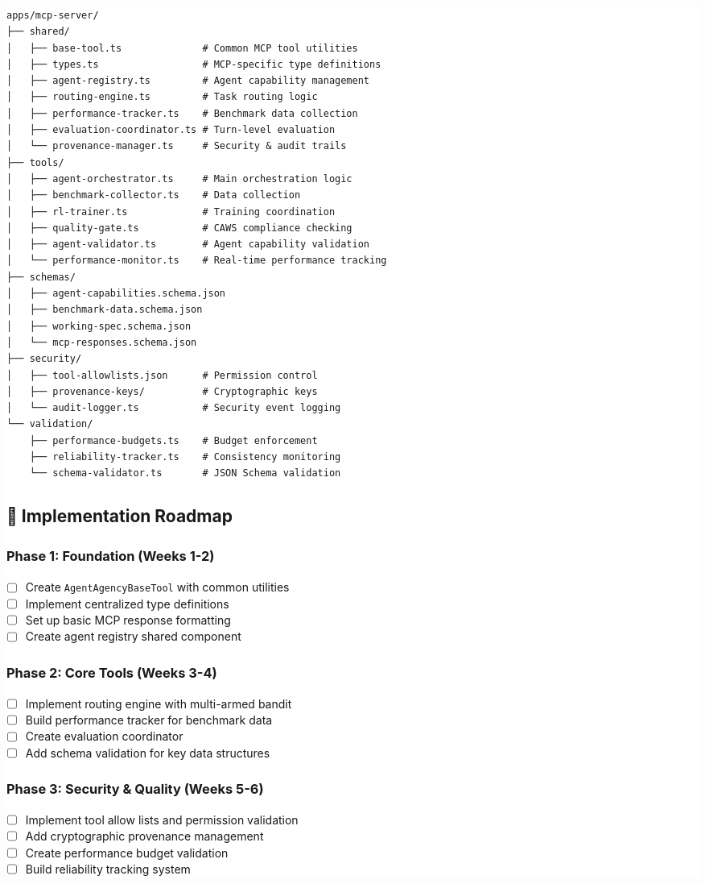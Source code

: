 ```
apps/mcp-server/
├── shared/
│   ├── base-tool.ts              # Common MCP tool utilities
│   ├── types.ts                  # MCP-specific type definitions
│   ├── agent-registry.ts         # Agent capability management
│   ├── routing-engine.ts         # Task routing logic
│   ├── performance-tracker.ts    # Benchmark data collection
│   ├── evaluation-coordinator.ts # Turn-level evaluation
│   └── provenance-manager.ts     # Security & audit trails
├── tools/
│   ├── agent-orchestrator.ts     # Main orchestration logic
│   ├── benchmark-collector.ts    # Data collection
│   ├── rl-trainer.ts             # Training coordination
│   ├── quality-gate.ts           # CAWS compliance checking
│   ├── agent-validator.ts        # Agent capability validation
│   └── performance-monitor.ts    # Real-time performance tracking
├── schemas/
│   ├── agent-capabilities.schema.json
│   ├── benchmark-data.schema.json
│   ├── working-spec.schema.json
│   └── mcp-responses.schema.json
├── security/
│   ├── tool-allowlists.json      # Permission control
│   ├── provenance-keys/          # Cryptographic keys
│   └── audit-logger.ts           # Security event logging
└── validation/
    ├── performance-budgets.ts    # Budget enforcement
    ├── reliability-tracker.ts    # Consistency monitoring
    └── schema-validator.ts       # JSON Schema validation
```

## 🎯 **Implementation Roadmap**

### Phase 1: Foundation (Weeks 1-2)

- [ ] Create `AgentAgencyBaseTool` with common utilities
- [ ] Implement centralized type definitions
- [ ] Set up basic MCP response formatting
- [ ] Create agent registry shared component

### Phase 2: Core Tools (Weeks 3-4)

- [ ] Implement routing engine with multi-armed bandit
- [ ] Build performance tracker for benchmark data
- [ ] Create evaluation coordinator
- [ ] Add schema validation for key data structures

### Phase 3: Security & Quality (Weeks 5-6)

- [ ] Implement tool allow lists and permission validation
- [ ] Add cryptographic provenance management
- [ ] Create performance budget validation
- [ ] Build reliability tracking system
